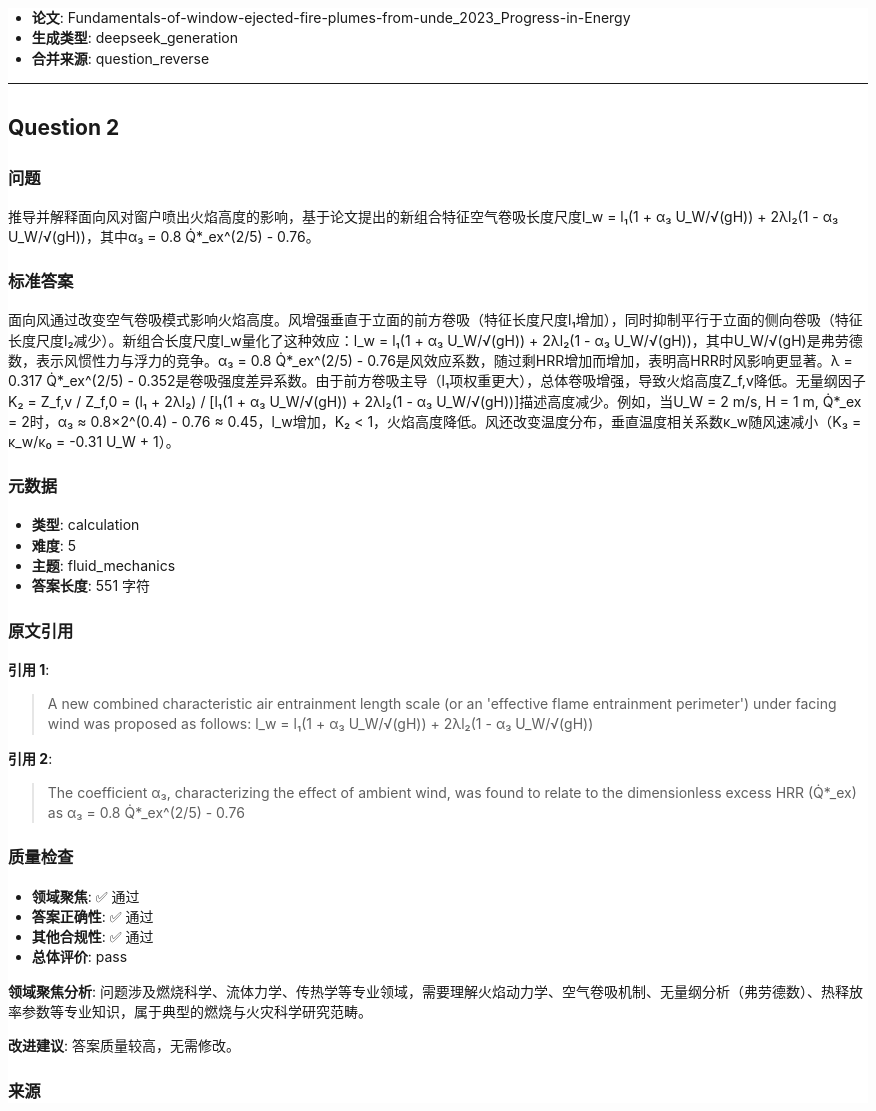 - **论文**: Fundamentals-of-window-ejected-fire-plumes-from-unde_2023_Progress-in-Energy
- **生成类型**: deepseek_generation
- **合并来源**: question_reverse

---

## Question 2

### 问题

推导并解释面向风对窗户喷出火焰高度的影响，基于论文提出的新组合特征空气卷吸长度尺度l_w = l₁(1 + α₃ U_W/√(gH)) + 2λl₂(1 - α₃ U_W/√(gH))，其中α₃ = 0.8 Q̇*_ex^(2/5) - 0.76。

### 标准答案

面向风通过改变空气卷吸模式影响火焰高度。风增强垂直于立面的前方卷吸（特征长度尺度l₁增加），同时抑制平行于立面的侧向卷吸（特征长度尺度l₂减少）。新组合长度尺度l_w量化了这种效应：l_w = l₁(1 + α₃ U_W/√(gH)) + 2λl₂(1 - α₃ U_W/√(gH))，其中U_W/√(gH)是弗劳德数，表示风惯性力与浮力的竞争。α₃ = 0.8 Q̇*_ex^(2/5) - 0.76是风效应系数，随过剩HRR增加而增加，表明高HRR时风影响更显著。λ = 0.317 Q̇*_ex^(2/5) - 0.352是卷吸强度差异系数。由于前方卷吸主导（l₁项权重更大），总体卷吸增强，导致火焰高度Z_f,v降低。无量纲因子K₂ = Z_f,v / Z_f,0 = (l₁ + 2λl₂) / [l₁(1 + α₃ U_W/√(gH)) + 2λl₂(1 - α₃ U_W/√(gH))]描述高度减少。例如，当U_W = 2 m/s, H = 1 m, Q̇*_ex = 2时，α₃ ≈ 0.8×2^(0.4) - 0.76 ≈ 0.45，l_w增加，K₂ < 1，火焰高度降低。风还改变温度分布，垂直温度相关系数κ_w随风速减小（K₃ = κ_w/κ₀ = -0.31 U_W + 1）。

### 元数据

- **类型**: calculation
- **难度**: 5
- **主题**: fluid_mechanics
- **答案长度**: 551 字符

### 原文引用

**引用 1**:
> A new combined characteristic air entrainment length scale (or an 'effective flame entrainment perimeter') under facing wind was proposed as follows: l_w = l₁(1 + α₃ U_W/√(gH)) + 2λl₂(1 - α₃ U_W/√(gH))

**引用 2**:
> The coefficient α₃, characterizing the effect of ambient wind, was found to relate to the dimensionless excess HRR (Q̇*_ex) as α₃ = 0.8 Q̇*_ex^(2/5) - 0.76

### 质量检查

- **领域聚焦**: ✅ 通过
- **答案正确性**: ✅ 通过
- **其他合规性**: ✅ 通过
- **总体评价**: pass

**领域聚焦分析**: 问题涉及燃烧科学、流体力学、传热学等专业领域，需要理解火焰动力学、空气卷吸机制、无量纲分析（弗劳德数）、热释放率参数等专业知识，属于典型的燃烧与火灾科学研究范畴。

**改进建议**: 答案质量较高，无需修改。

### 来源
